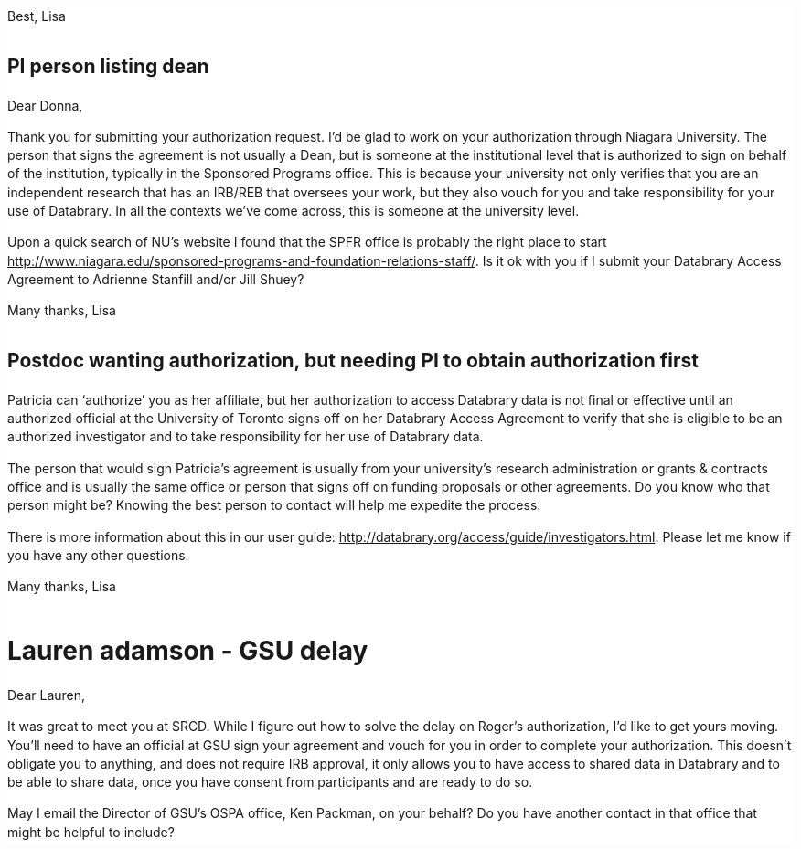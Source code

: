 Best,
Lisa


## PI person listing dean

Dear Donna,

Thank you for submitting your authorization request. I’d be glad to work on your authorization through Niagara University. The person that signs the agreement is not usually a Dean, but is someone at the institutional level that is authorized to sign on behalf of the institution, typically in the Sponsored Programs office. This is because your university not only verifies that you are an independent research that has an IRB/REB that oversees your work, but they also vouch for you and take responsibility for your use of Databrary. In all the contexts we’ve come across, this is someone at the university level.

Upon a quick search of NU’s website I found that the SPFR office is probably the right place to start http://www.niagara.edu/sponsored-programs-and-foundation-relations-staff/. Is it ok with you if I submit your Databrary Access Agreement to Adrienne Stanfill and/or Jill Shuey?

Many thanks,
Lisa

## Postdoc wanting authorization, but needing PI to obtain authorization first

Patricia can ‘authorize’ you as her affiliate, but her authorization to access Databrary data is not final or effective until an authorized official at the University of Toronto signs off on her Databrary Access Agreement to verify that she is eligible to be an authorized investigator and to take responsibility for her use of Databrary data.

The person that would sign Patricia’s agreement is usually from your university’s research administration or grants & contracts office and is usually the same office or person that signs off on funding proposals or other agreements. Do you know who that person might be? Knowing the best person to contact will help me expedite the process.

There is more information about this in our user guide: http://databrary.org/access/guide/investigators.html. Please let me know if you have any other questions.

Many thanks,
Lisa

# Lauren adamson - GSU delay

Dear  Lauren,

It was great to meet you at SRCD. While I figure out how to solve the delay on Roger’s authorization, I’d like to get yours moving. You’ll need to have an official at GSU sign your agreement and vouch for you in order to complete your authorization. This doesn’t obligate you to anything, and does not require IRB approval, it only allows you to have access to shared data in Databrary and to be able to share data, once you have consent from participants and are ready to do so.

May I email the Director of GSU’s OSPA office, Ken Packman, on your behalf? Do you have another contact in that office that might be helpful to include?
